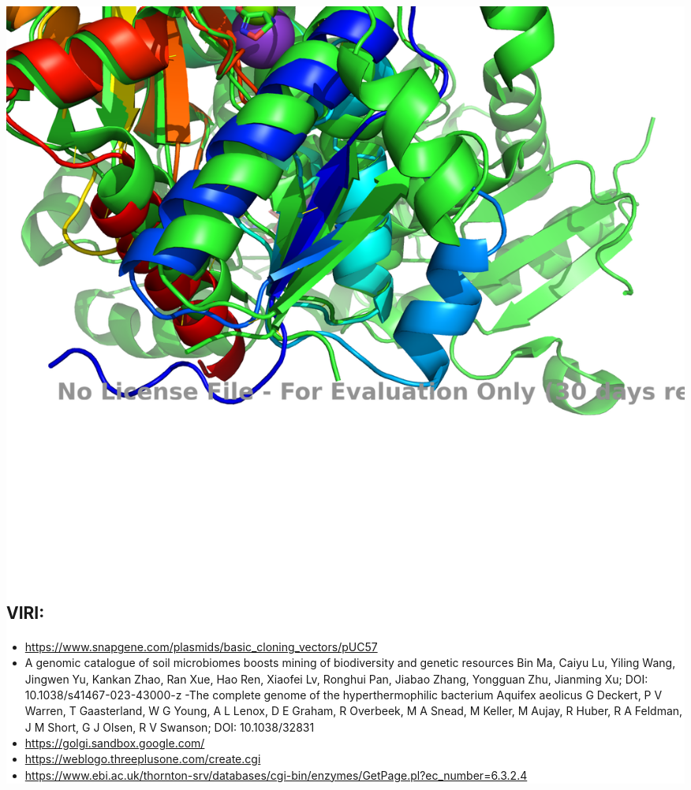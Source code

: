 ![s16-PyMol_N-terminalni_del](s16-PyMol_N-terminalni_del.png)


## VIRI:

- https://www.snapgene.com/plasmids/basic_cloning_vectors/pUC57
- A genomic catalogue of soil microbiomes boosts mining of biodiversity and genetic resources
Bin Ma, Caiyu Lu, Yiling Wang, Jingwen Yu, Kankan Zhao, Ran Xue, Hao Ren, Xiaofei Lv, Ronghui Pan, Jiabao Zhang, Yongguan Zhu, Jianming Xu;  DOI: 10.1038/s41467-023-43000-z
-The complete genome of the hyperthermophilic bacterium Aquifex aeolicus
G Deckert, P V Warren, T Gaasterland, W G Young, A L Lenox, D E Graham, R Overbeek, M A Snead, M Keller, M Aujay, R Huber, R A Feldman, J M Short, G J Olsen, R V Swanson;  DOI: 10.1038/32831
- https://golgi.sandbox.google.com/
- https://weblogo.threeplusone.com/create.cgi
- https://www.ebi.ac.uk/thornton-srv/databases/cgi-bin/enzymes/GetPage.pl?ec_number=6.3.2.4

